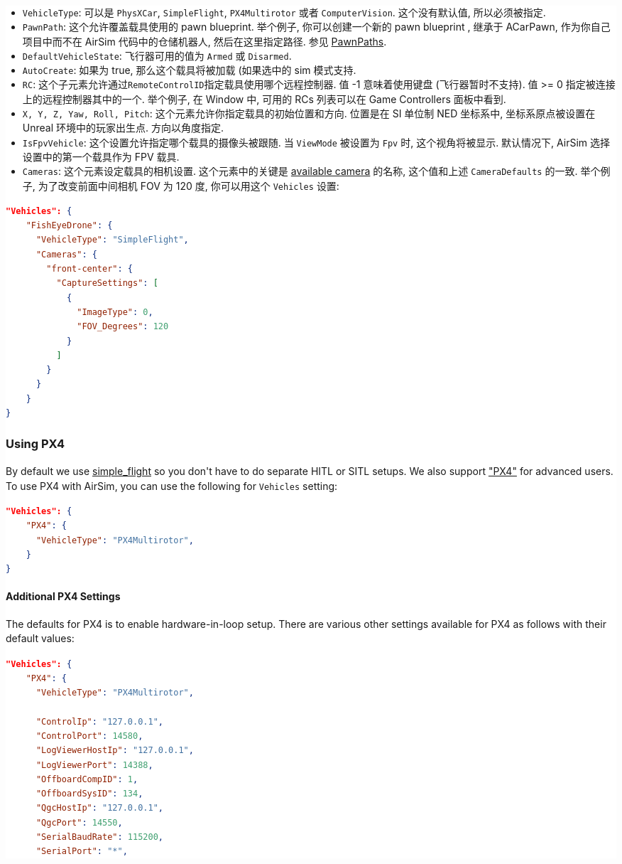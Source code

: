 - `VehicleType`: 可以是 `PhysXCar`, `SimpleFlight`, `PX4Multirotor` 或者 `ComputerVision`. 这个没有默认值, 所以必须被指定.
- `PawnPath`: 这个允许覆盖载具使用的 pawn blueprint. 举个例子, 你可以创建一个新的 pawn blueprint , 继承于 ACarPawn, 作为你自己项目中而不在 AirSim 代码中的仓储机器人, 然后在这里指定路径. 参见 [PawnPaths](#PawnPaths).
- `DefaultVehicleState`: 飞行器可用的值为 `Armed` 或 `Disarmed`.
- `AutoCreate`: 如果为 true, 那么这个载具将被加载 (如果选中的 sim 模式支持.
- `RC`: 这个子元素允许通过`RemoteControlID`指定载具使用哪个远程控制器. 值 -1 意味着使用键盘 (飞行器暂时不支持). 值 >= 0 指定被连接上的远程控制器其中的一个. 举个例子, 在 Window 中, 可用的 RCs 列表可以在 Game Controllers 面板中看到.
- `X, Y, Z, Yaw, Roll, Pitch`: 这个元素允许你指定载具的初始位置和方向. 位置是在 SI 单位制 NED 坐标系中, 坐标系原点被设置在 Unreal 环境中的玩家出生点. 方向以角度指定.
- `IsFpvVehicle`: 这个设置允许指定哪个载具的摄像头被跟随. 当 `ViewMode` 被设置为 `Fpv` 时, 这个视角将被显示. 默认情况下, AirSim 选择设置中的第一个载具作为 FPV 载具.
- `Cameras`: 这个元素设定载具的相机设置. 这个元素中的关键是 [available camera](image_apis.md#available_cameras) 的名称, 这个值和上述 `CameraDefaults` 的一致. 举个例子, 为了改变前面中间相机 FOV 为 120 度, 你可以用这个 `Vehicles` 设置:

```json
"Vehicles": {
    "FishEyeDrone": {
      "VehicleType": "SimpleFlight",
      "Cameras": {
        "front-center": {
          "CaptureSettings": [
            {
              "ImageType": 0,
              "FOV_Degrees": 120
            }
          ]
        }
      }
    }
}
```

### Using PX4

By default we use [simple_flight](simple_flight.md) so you don't have to do separate HITL or SITL setups. We also support ["PX4"](px4_setup.md) for advanced users. To use PX4 with AirSim, you can use the following for `Vehicles` setting:

```json
"Vehicles": {
    "PX4": {
      "VehicleType": "PX4Multirotor",
    }
}
```

#### Additional PX4 Settings

The defaults for PX4 is to enable hardware-in-loop setup. There are various other settings available for PX4 as follows with their default values:

```json
"Vehicles": {
    "PX4": {
      "VehicleType": "PX4Multirotor",

      "ControlIp": "127.0.0.1",
      "ControlPort": 14580,
      "LogViewerHostIp": "127.0.0.1",
      "LogViewerPort": 14388,
      "OffboardCompID": 1,
      "OffboardSysID": 134,
      "QgcHostIp": "127.0.0.1",
      "QgcPort": 14550,
      "SerialBaudRate": 115200,
      "SerialPort": "*",
```